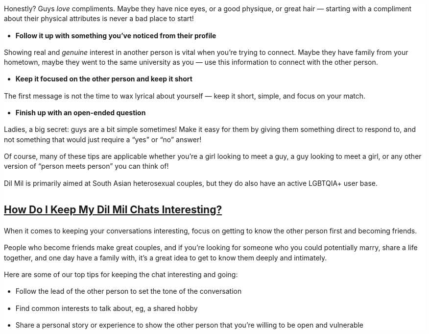 </ul>
<p>Honestly? Guys <em>love</em> compliments. Maybe they have nice eyes, or a good physique, or great hair &mdash; starting with a compliment about their physical attributes is never a bad place to start!</p>
<p></p>
<ul>
<li>
<p><strong>Follow it up with something you&rsquo;ve noticed from their profile</strong></p>
</li>
</ul>
<p>Showing real and <em>genuine</em> interest in another person is vital when you&rsquo;re trying to connect. Maybe they have family from your hometown, maybe they went to the same university as you &mdash; use this information to connect with the other person.</p>
<p></p>
<ul>
<li>
<p><strong>Keep it focused on the other person and keep it short</strong></p>
</li>
</ul>
<p>The first message is not the time to wax lyrical about yourself &mdash; keep it short, simple, and focus on your match.</p>
<p></p>
<ul>
<li>
<p><strong>Finish up with an open-ended question</strong></p>
</li>
</ul>
<p>Ladies, a big secret: guys are a bit simple sometimes! Make it easy for them by giving them something direct to respond to, and not something that would just require a &ldquo;yes&rdquo; or &ldquo;no&rdquo; answer!</p>
<p></p>
<p>Of course, many of these tips are applicable whether you&rsquo;re a girl looking to meet a guy, a guy looking to meet a girl, or any other version of &ldquo;person meets person&rdquo; you can think of!</p>
<p></p>
<p>Dil Mil is primarily aimed at South Asian heterosexual couples, but they do also have an active LGBTQIA+ user base.</p>
<h2 id="how-do-i-keep-my-dil-mil-chats-interesting"><a href="#how-do-i-keep-my-dil-mil-chats-interesting">How Do I Keep My Dil Mil Chats Interesting?</a></h2>
<p>When it comes to keeping your conversations interesting, focus on getting to know the other person first and becoming friends.&nbsp;</p>
<p></p>
<p>People who become friends make great couples, and if you&rsquo;re looking for someone who you could potentially marry, share a life together, and one day have a family with, it&rsquo;s a great idea to get to know them deeply and intimately.</p>
<p></p>
<p>Here are some of our top tips for keeping the chat interesting and going:</p>
<p></p>
<ul>
<li>
<p>Follow the lead of the other person to set the tone of the conversation</p>
</li>
</ul>
<p></p>
<ul>
<li>
<p>Find common interests to talk about, eg, a shared hobby</p>
</li>
</ul>
<p></p>
<ul>
<li>
<p>Share a personal story or experience to show the other person that you&rsquo;re willing to be open and vulnerable</p>